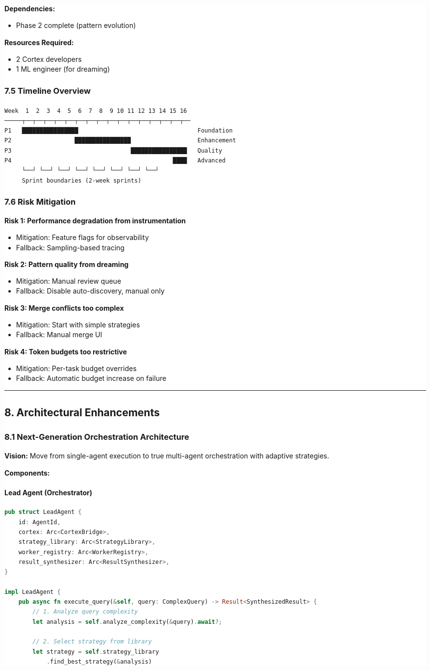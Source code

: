 **Dependencies:**
- Phase 2 complete (pattern evolution)

**Resources Required:**
- 2 Cortex developers
- 1 ML engineer (for dreaming)

### 7.5 Timeline Overview

```
Week  1  2  3  4  5  6  7  8  9 10 11 12 13 14 15 16
─────┬──┬──┬──┬──┬──┬──┬──┬──┬──┬──┬──┬──┬──┬──┬──┬──
P1   ████████████████                                  Foundation
P2                  ████████████████                   Enhancement
P3                                  ████████████████   Quality
P4                                              ████   Advanced
     └──┘ └──┘ └──┘ └──┘ └──┘ └──┘ └──┘ └──┘
     Sprint boundaries (2-week sprints)
```

### 7.6 Risk Mitigation

**Risk 1: Performance degradation from instrumentation**
- Mitigation: Feature flags for observability
- Fallback: Sampling-based tracing

**Risk 2: Pattern quality from dreaming**
- Mitigation: Manual review queue
- Fallback: Disable auto-discovery, manual only

**Risk 3: Merge conflicts too complex**
- Mitigation: Start with simple strategies
- Fallback: Manual merge UI

**Risk 4: Token budgets too restrictive**
- Mitigation: Per-task budget overrides
- Fallback: Automatic budget increase on failure

---

## 8. Architectural Enhancements

### 8.1 Next-Generation Orchestration Architecture

**Vision:** Move from single-agent execution to true multi-agent orchestration with adaptive strategies.

**Components:**

#### Lead Agent (Orchestrator)
```rust
pub struct LeadAgent {
    id: AgentId,
    cortex: Arc<CortexBridge>,
    strategy_library: Arc<StrategyLibrary>,
    worker_registry: Arc<WorkerRegistry>,
    result_synthesizer: Arc<ResultSynthesizer>,
}

impl LeadAgent {
    pub async fn execute_query(&self, query: ComplexQuery) -> Result<SynthesizedResult> {
        // 1. Analyze query complexity
        let analysis = self.analyze_complexity(&query).await?;

        // 2. Select strategy from library
        let strategy = self.strategy_library
            .find_best_strategy(&analysis)
```